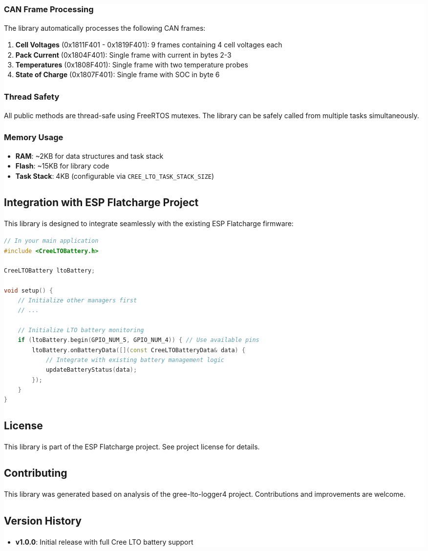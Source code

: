 ### CAN Frame Processing

The library automatically processes the following CAN frames:

1. **Cell Voltages** (0x1811F401 - 0x1819F401): 9 frames containing 4 cell voltages each
2. **Pack Current** (0x1804F401): Single frame with current in bytes 2-3
3. **Temperatures** (0x1808F401): Single frame with two temperature probes
4. **State of Charge** (0x1807F401): Single frame with SOC in byte 6

### Thread Safety

All public methods are thread-safe using FreeRTOS mutexes. The library can be safely called from multiple tasks simultaneously.

### Memory Usage

- **RAM**: ~2KB for data structures and task stack
- **Flash**: ~15KB for library code
- **Task Stack**: 4KB (configurable via `CREE_LTO_TASK_STACK_SIZE`)

## Integration with ESP Flatcharge Project

This library is designed to integrate seamlessly with the existing ESP Flatcharge firmware:

```cpp
// In your main application
#include <CreeLTOBattery.h>

CreeLTOBattery ltoBattery;

void setup() {
    // Initialize other managers first
    // ...
    
    // Initialize LTO battery monitoring
    if (ltoBattery.begin(GPIO_NUM_5, GPIO_NUM_4)) { // Use available pins
        ltoBattery.onBatteryData([](const CreeLTOBatteryData& data) {
            // Integrate with existing battery management logic
            updateBatteryStatus(data);
        });
    }
}
```

## License

This library is part of the ESP Flatcharge project. See project license for details.

## Contributing

This library was generated based on analysis of the gree-lto-logger4 project. Contributions and improvements are welcome.

## Version History

- **v1.0.0**: Initial release with full Cree LTO battery support
